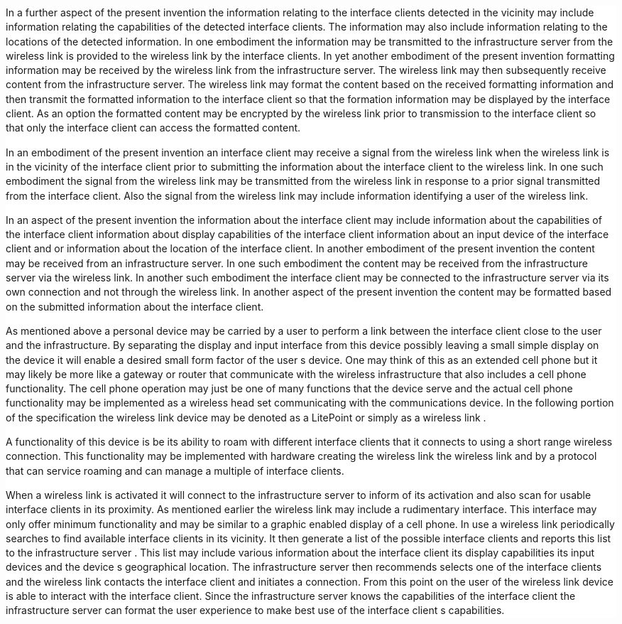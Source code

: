 In a further aspect of the present invention the information relating to the interface clients detected in the vicinity may include information relating the capabilities of the detected interface clients. The information may also include information relating to the locations of the detected information. In one embodiment the information may be transmitted to the infrastructure server from the wireless link is provided to the wireless link by the interface clients. In yet another embodiment of the present invention formatting information may be received by the wireless link from the infrastructure server. The wireless link may then subsequently receive content from the infrastructure server. The wireless link may format the content based on the received formatting information and then transmit the formatted information to the interface client so that the formation information may be displayed by the interface client. As an option the formatted content may be encrypted by the wireless link prior to transmission to the interface client so that only the interface client can access the formatted content.

In an embodiment of the present invention an interface client may receive a signal from the wireless link when the wireless link is in the vicinity of the interface client prior to submitting the information about the interface client to the wireless link. In one such embodiment the signal from the wireless link may be transmitted from the wireless link in response to a prior signal transmitted from the interface client. Also the signal from the wireless link may include information identifying a user of the wireless link.

In an aspect of the present invention the information about the interface client may include information about the capabilities of the interface client information about display capabilities of the interface client information about an input device of the interface client and or information about the location of the interface client. In another embodiment of the present invention the content may be received from an infrastructure server. In one such embodiment the content may be received from the infrastructure server via the wireless link. In another such embodiment the interface client may be connected to the infrastructure server via its own connection and not through the wireless link. In another aspect of the present invention the content may be formatted based on the submitted information about the interface client.

As mentioned above a personal device may be carried by a user to perform a link between the interface client close to the user and the infrastructure. By separating the display and input interface from this device possibly leaving a small simple display on the device it will enable a desired small form factor of the user s device. One may think of this as an extended cell phone but it may likely be more like a gateway or router that communicate with the wireless infrastructure that also includes a cell phone functionality. The cell phone operation may just be one of many functions that the device serve and the actual cell phone functionality may be implemented as a wireless head set communicating with the communications device. In the following portion of the specification the wireless link device may be denoted as a LitePoint or simply as a wireless link .

A functionality of this device is be its ability to roam with different interface clients that it connects to using a short range wireless connection. This functionality may be implemented with hardware creating the wireless link the wireless link and by a protocol that can service roaming and can manage a multiple of interface clients.

When a wireless link is activated it will connect to the infrastructure server to inform of its activation and also scan for usable interface clients in its proximity. As mentioned earlier the wireless link may include a rudimentary interface. This interface may only offer minimum functionality and may be similar to a graphic enabled display of a cell phone. In use a wireless link periodically searches to find available interface clients in its vicinity. It then generate a list of the possible interface clients and reports this list to the infrastructure server . This list may include various information about the interface client its display capabilities its input devices and the device s geographical location. The infrastructure server then recommends selects one of the interface clients and the wireless link contacts the interface client and initiates a connection. From this point on the user of the wireless link device is able to interact with the interface client. Since the infrastructure server knows the capabilities of the interface client the infrastructure server can format the user experience to make best use of the interface client s capabilities.
